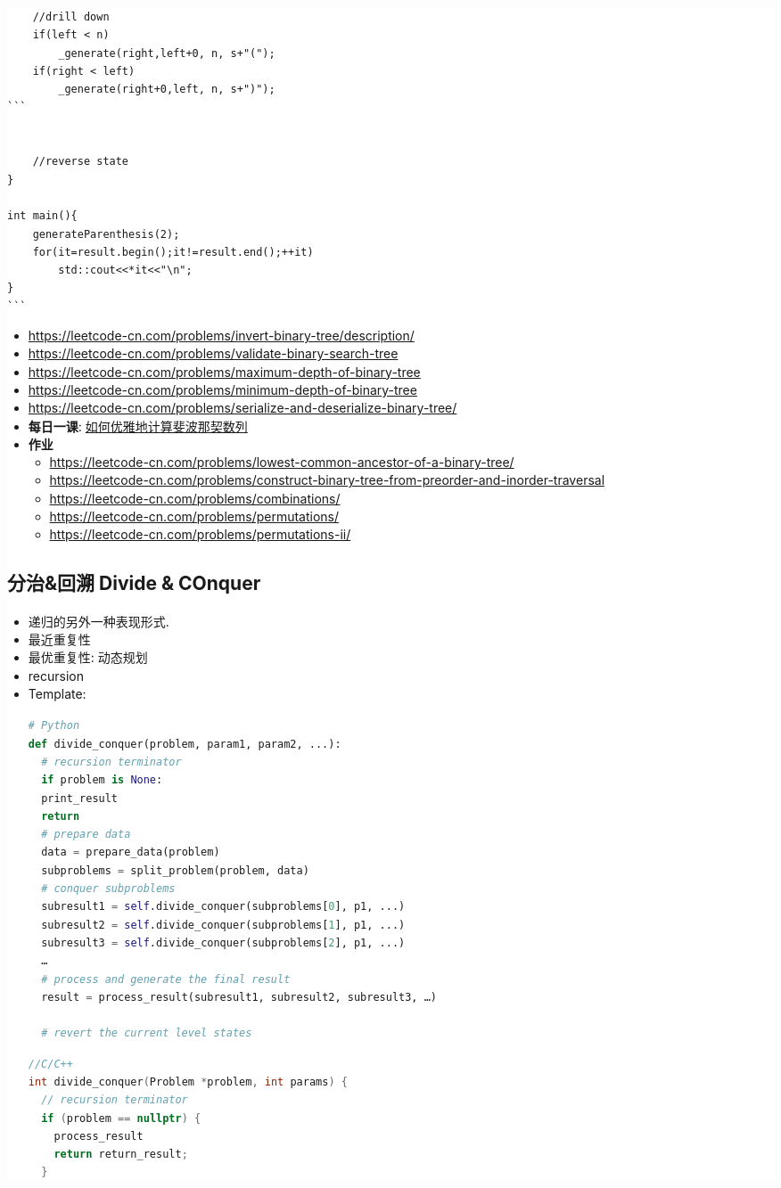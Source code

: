         //drill down
        if(left < n)
            _generate(right,left+0, n, s+"(");
        if(right < left)
            _generate(right+0,left, n, s+")");
    ```


        //reverse state
    }
    
    int main(){
        generateParenthesis(2);
        for(it=result.begin();it!=result.end();++it)
            std::cout<<*it<<"\n";
    }
    ```
- https://leetcode-cn.com/problems/invert-binary-tree/description/
- https://leetcode-cn.com/problems/validate-binary-search-tree
- https://leetcode-cn.com/problems/maximum-depth-of-binary-tree
- https://leetcode-cn.com/problems/minimum-depth-of-binary-tree
- https://leetcode-cn.com/problems/serialize-and-deserialize-binary-tree/
- **每日一课**: [如何优雅地计算斐波那契数列](https://time.geekbang.org/dailylesson/detail/100028406)
- **作业**
  - https://leetcode-cn.com/problems/lowest-common-ancestor-of-a-binary-tree/
  - https://leetcode-cn.com/problems/construct-binary-tree-from-preorder-and-inorder-traversal
  - https://leetcode-cn.com/problems/combinations/
  - https://leetcode-cn.com/problems/permutations/
  - https://leetcode-cn.com/problems/permutations-ii/

## 分治&回溯 Divide & COnquer

- 递归的另外一种表现形式.
- 最近重复性
- 最优重复性: 动态规划
-  recursion
- Template:
   ```python
   # Python
   def divide_conquer(problem, param1, param2, ...): 
     # recursion terminator 
     if problem is None: 
     print_result 
     return 
     # prepare data 
     data = prepare_data(problem) 
     subproblems = split_problem(problem, data) 
     # conquer subproblems 
     subresult1 = self.divide_conquer(subproblems[0], p1, ...) 
     subresult2 = self.divide_conquer(subproblems[1], p1, ...) 
     subresult3 = self.divide_conquer(subproblems[2], p1, ...) 
     …
     # process and generate the final result 
     result = process_result(subresult1, subresult2, subresult3, …)
     
     # revert the current level states
   ```
    ```cpp
    //C/C++
    int divide_conquer(Problem *problem, int params) {
      // recursion terminator
      if (problem == nullptr) {
        process_result
        return return_result;
      } 
